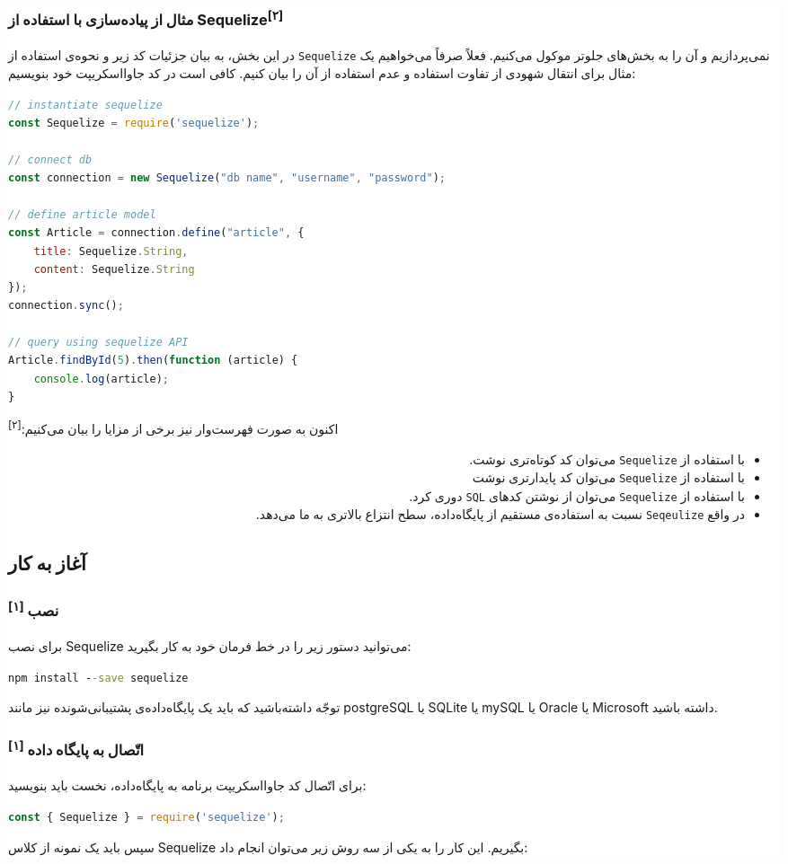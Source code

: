 ### مثال از پیاده‌سازی با استفاده از Sequelize<sup>[۲]</sup>
در این بخش، به بیان جزئیات کد زیر و نحوه‌ی استفاده از `Sequelize`
نمی‌پردازیم و آن را به بخش‌های جلوتر موکول می‌کنیم. فعلاً صرفاً می‌خواهیم یک مثال برای انتقال شهودی از تفاوت استفاده  و عدم استفاده
از  آن را بیان کنیم. کافی است در کد جاوااسکریپت خود بنویسیم:
```js
// instantiate sequelize
const Sequelize = require('sequelize');

// connect db
const connection = new Sequelize("db name", "username", "password");

// define article model
const Article = connection.define("article", {
    title: Sequelize.String,
    content: Sequelize.String
});
connection.sync();

// query using sequelize API
Article.findById(5).then(function (article) {
    console.log(article);
}
```

اکنون به صورت فهرست‌وار نیز برخی از مزایا را بیان می‌کنیم:<sup>[۲]</sup>

<div dir="rtl" align='right'>

- با استفاده از `Sequelize` می‌توان کد کوتاه‌تری نوشت.
- با استفاده از `Sequelize` می‌توان کد پایدارتری نوشت
- با استفاده از `Sequelize` می‌توان از نوشتن کدهای `SQL` دوری کرد.
- در واقع `Seqeulize` نسبت به استفاده‌ی مستقیم از پایگاه‌داده، سطح انتزاع 
بالاتری به ما می‌دهد.
</div>


## آغاز به کار
### نصب <sup>[۱]</sup>
برای نصب Sequelize می‌توانید دستور زیر را در خط فرمان خود 
به کار بگیرید:
```cmd
npm install --save sequelize
```
توجّه داشته‌باشید که باید یک پایگاه‌داده‌ی پشتیبانی‌شونده نیز مانند
postgreSQL یا SQLite یا mySQL یا Oracle یا Microsoft داشته باشید.

### اتّصال به پایگاه داده <sup>[۱]</sup>
برای اتّصال کد جاوااسکریپت برنامه به پایگاه‌داده، نخست باید بنویسید:
```js
const { Sequelize } = require('sequelize');
```
سپس باید یک نمونه از کلاس Sequelize بگیریم. این کار
را به یکی از سه روش زیر می‌توان انجام داد:
